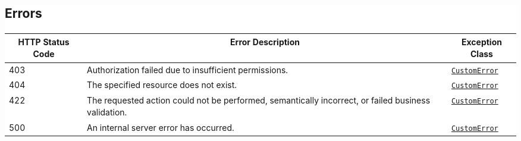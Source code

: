 ## Errors

| HTTP Status Code | Error Description | Exception Class |
|  --- | --- | --- |
| 403 | Authorization failed due to insufficient permissions. | [`CustomError`](../../doc/models/custom-error.md) |
| 404 | The specified resource does not exist. | [`CustomError`](../../doc/models/custom-error.md) |
| 422 | The requested action could not be performed, semantically incorrect, or failed business validation. | [`CustomError`](../../doc/models/custom-error.md) |
| 500 | An internal server error has occurred. | [`CustomError`](../../doc/models/custom-error.md) |

